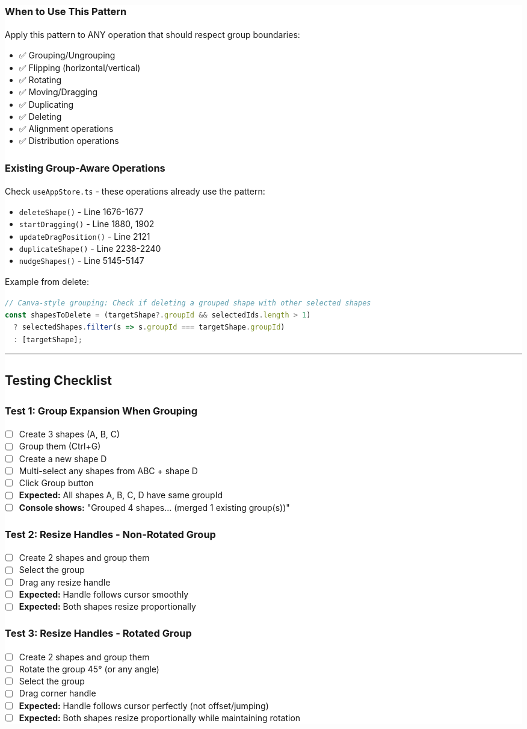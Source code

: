 ### When to Use This Pattern

Apply this pattern to ANY operation that should respect group boundaries:
- ✅ Grouping/Ungrouping
- ✅ Flipping (horizontal/vertical)
- ✅ Rotating
- ✅ Moving/Dragging
- ✅ Duplicating
- ✅ Deleting
- ✅ Alignment operations
- ✅ Distribution operations

### Existing Group-Aware Operations

Check `useAppStore.ts` - these operations already use the pattern:
- `deleteShape()` - Line 1676-1677
- `startDragging()` - Line 1880, 1902
- `updateDragPosition()` - Line 2121
- `duplicateShape()` - Line 2238-2240
- `nudgeShapes()` - Line 5145-5147

Example from delete:
```typescript
// Canva-style grouping: Check if deleting a grouped shape with other selected shapes
const shapesToDelete = (targetShape?.groupId && selectedIds.length > 1)
  ? selectedShapes.filter(s => s.groupId === targetShape.groupId)
  : [targetShape];
```

---

## Testing Checklist

### Test 1: Group Expansion When Grouping
- [ ] Create 3 shapes (A, B, C)
- [ ] Group them (Ctrl+G)
- [ ] Create a new shape D
- [ ] Multi-select any shapes from ABC + shape D
- [ ] Click Group button
- [ ] **Expected:** All shapes A, B, C, D have same groupId
- [ ] **Console shows:** "Grouped 4 shapes... (merged 1 existing group(s))"

### Test 2: Resize Handles - Non-Rotated Group
- [ ] Create 2 shapes and group them
- [ ] Select the group
- [ ] Drag any resize handle
- [ ] **Expected:** Handle follows cursor smoothly
- [ ] **Expected:** Both shapes resize proportionally

### Test 3: Resize Handles - Rotated Group
- [ ] Create 2 shapes and group them
- [ ] Rotate the group 45° (or any angle)
- [ ] Select the group
- [ ] Drag corner handle
- [ ] **Expected:** Handle follows cursor perfectly (not offset/jumping)
- [ ] **Expected:** Both shapes resize proportionally while maintaining rotation
